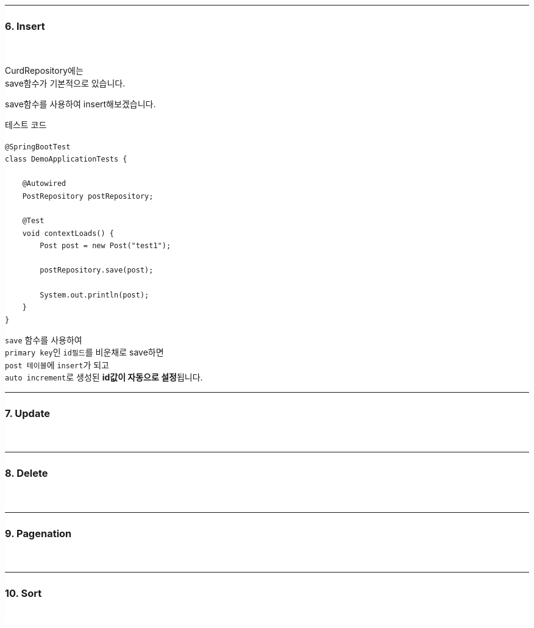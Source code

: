 * * *
  
### 6. [](#header)**Insert**  
<br/>

CurdRepository에는  
save함수가 기본적으로 있습니다.  

save함수를 사용하여 insert해보겠습니다.  

테스트 코드  
```
@SpringBootTest
class DemoApplicationTests {

	@Autowired
	PostRepository postRepository;

	@Test
	void contextLoads() {
		Post post = new Post("test1");

		postRepository.save(post);

		System.out.println(post);
	}
}
```

`save` 함수를 사용하여  
`primary key`인 `id필드`를 비운채로 save하면  
`post 테이블`에 `insert`가 되고  
`auto increment`로 생성된 **id값이 자동으로 설정**됩니다.  
  
* * *
  
### 7. [](#header)**Update**  
<br/>

  
* * *
  
### 8. [](#header)**Delete**  
<br/>

  
* * *
  
### 9. [](#header)**Pagenation**  
<br/>

  
* * *
  
### 10. [](#header)**Sort**  
<br/>
